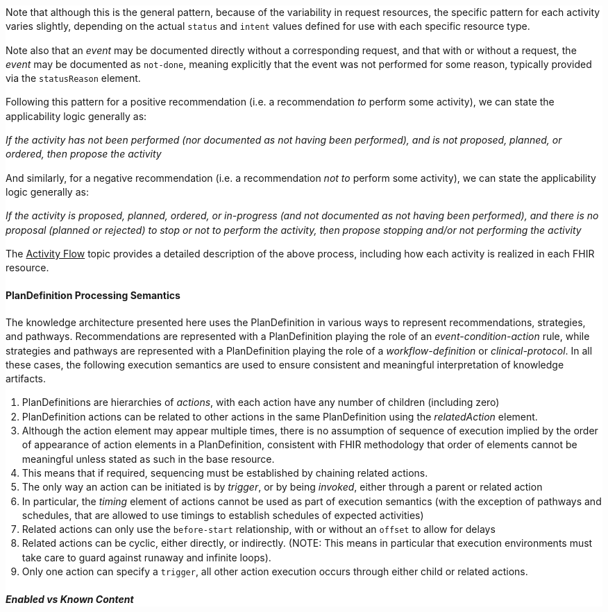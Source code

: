 Note that although this is the general pattern, because of the variability in request resources, the specific pattern for each activity varies slightly, depending on the actual `status` and `intent` values defined for use with each specific resource type.

Note also that an _event_ may be documented directly without a corresponding request, and that with or without a request, the _event_ may be documented as `not-done`, meaning explicitly that the event was not performed for some reason, typically provided via the `statusReason` element.

Following this pattern for a positive recommendation (i.e. a recommendation _to_ perform some activity), we can state the applicability logic generally as:

_If the activity has not been performed (nor documented as not having been performed), and is not proposed, planned, or ordered, then propose the activity_

And similarly, for a negative recommendation (i.e. a recommendation _not to_ perform some activity), we can state the applicability logic generally as:

_If the activity is proposed, planned, ordered, or in-progress (and not documented as not having been performed), and there is no proposal (planned or rejected) to stop or not to perform the activity, then propose stopping and/or not performing the activity_

The [Activity Flow](activityflow.html) topic provides a detailed description of the above process, including how each activity is realized in each FHIR resource. 

#### PlanDefinition Processing Semantics

The knowledge architecture presented here uses the PlanDefinition in various ways to represent recommendations, strategies, and pathways. Recommendations are represented with a PlanDefinition playing the role of an _event-condition-action_ rule, while strategies and pathways are represented with a PlanDefinition playing the role of a _workflow-definition_ or _clinical-protocol_. In all these cases, the following execution semantics are used to ensure consistent and meaningful interpretation of knowledge artifacts.

1. PlanDefinitions are hierarchies of _actions_, with each action have any number of children (including zero)
2. PlanDefinition actions can be related to other actions in the same PlanDefinition using the _relatedAction_ element.
3. Although the action element may appear multiple times, there is no assumption of sequence of execution implied by the order of appearance of action elements in a PlanDefinition, consistent with FHIR methodology that order of elements cannot be meaningful unless stated as such in the base resource.
4. This means that if required, sequencing must be established by chaining related actions.
5. The only way an action can be initiated is by _trigger_, or by being _invoked_, either through a parent or related action
6. In particular, the _timing_ element of actions cannot be used as part of execution semantics (with the exception of pathways and schedules, that are allowed to use timings to establish schedules of expected activities)
7. Related actions can only use the `before-start` relationship, with or without an `offset` to allow for delays
8. Related actions can be cyclic, either directly, or indirectly. (NOTE: This means in particular that execution environments must take care to guard against runaway and infinite loops).
9. Only one action can specify a `trigger`, all other action execution occurs through either child or related actions.

##### Enabled vs Known Content
